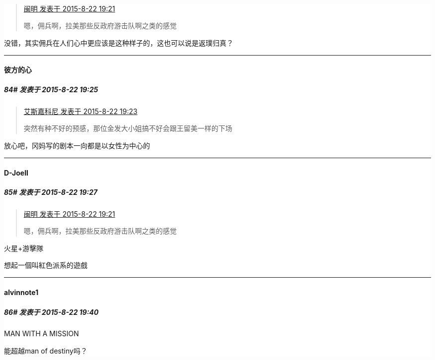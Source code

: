 

<blockquote><a href="httphttps://bbs.saraba1st.com/2b/forum.php?mod=redirect&amp;goto=findpost&amp;pid=29936071&amp;ptid=1148153" target="_blank">闽明 发表于 2015-8-22 19:21</a>

嗯，佣兵啊，拉美那些反政府游击队啊之类的感觉</blockquote>
 没错，其实佣兵在人们心中更应该是这种样子的，这也可以说是返璞归真？







-----

####  彼方的心  
##### 84#       发表于 2015-8-22 19:25



<blockquote><a href="httphttps://bbs.saraba1st.com/2b/forum.php?mod=redirect&amp;goto=findpost&amp;pid=29936090&amp;ptid=1148153" target="_blank">艾斯嘉科尼 发表于 2015-8-22 19:23</a>

突然有种不好的预感，那位金发大小姐搞不好会跟王留美一样的下场</blockquote>
放心吧，冈妈写的剧本一向都是以女性为中心的







-----

####  D-JoeII  
##### 85#       发表于 2015-8-22 19:27



<blockquote><a href="httphttps://bbs.saraba1st.com/2b/forum.php?mod=redirect&amp;goto=findpost&amp;pid=29936071&amp;ptid=1148153" target="_blank">闽明 发表于 2015-8-22 19:21</a>

嗯，佣兵啊，拉美那些反政府游击队啊之类的感觉</blockquote>
火星+游擊隊

想起一個叫紅色派系的遊戲







-----

####  alvinnote1  
##### 86#       发表于 2015-8-22 19:40




MAN WITH A MISSION

能超越man of destiny吗？


